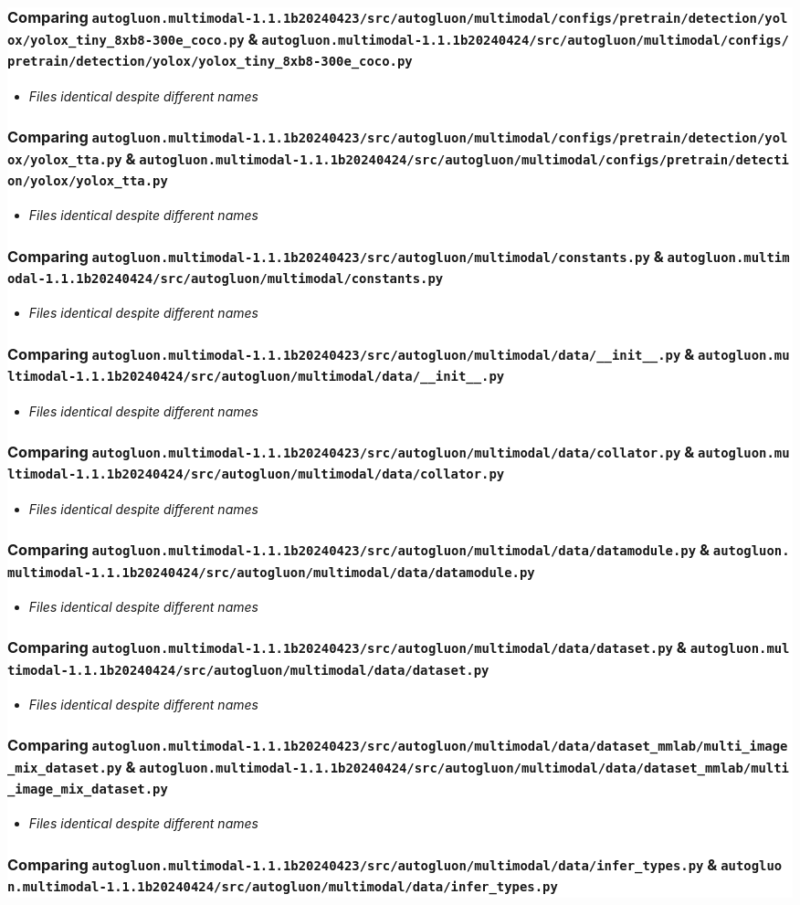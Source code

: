 ### Comparing `autogluon.multimodal-1.1.1b20240423/src/autogluon/multimodal/configs/pretrain/detection/yolox/yolox_tiny_8xb8-300e_coco.py` & `autogluon.multimodal-1.1.1b20240424/src/autogluon/multimodal/configs/pretrain/detection/yolox/yolox_tiny_8xb8-300e_coco.py`

 * *Files identical despite different names*

### Comparing `autogluon.multimodal-1.1.1b20240423/src/autogluon/multimodal/configs/pretrain/detection/yolox/yolox_tta.py` & `autogluon.multimodal-1.1.1b20240424/src/autogluon/multimodal/configs/pretrain/detection/yolox/yolox_tta.py`

 * *Files identical despite different names*

### Comparing `autogluon.multimodal-1.1.1b20240423/src/autogluon/multimodal/constants.py` & `autogluon.multimodal-1.1.1b20240424/src/autogluon/multimodal/constants.py`

 * *Files identical despite different names*

### Comparing `autogluon.multimodal-1.1.1b20240423/src/autogluon/multimodal/data/__init__.py` & `autogluon.multimodal-1.1.1b20240424/src/autogluon/multimodal/data/__init__.py`

 * *Files identical despite different names*

### Comparing `autogluon.multimodal-1.1.1b20240423/src/autogluon/multimodal/data/collator.py` & `autogluon.multimodal-1.1.1b20240424/src/autogluon/multimodal/data/collator.py`

 * *Files identical despite different names*

### Comparing `autogluon.multimodal-1.1.1b20240423/src/autogluon/multimodal/data/datamodule.py` & `autogluon.multimodal-1.1.1b20240424/src/autogluon/multimodal/data/datamodule.py`

 * *Files identical despite different names*

### Comparing `autogluon.multimodal-1.1.1b20240423/src/autogluon/multimodal/data/dataset.py` & `autogluon.multimodal-1.1.1b20240424/src/autogluon/multimodal/data/dataset.py`

 * *Files identical despite different names*

### Comparing `autogluon.multimodal-1.1.1b20240423/src/autogluon/multimodal/data/dataset_mmlab/multi_image_mix_dataset.py` & `autogluon.multimodal-1.1.1b20240424/src/autogluon/multimodal/data/dataset_mmlab/multi_image_mix_dataset.py`

 * *Files identical despite different names*

### Comparing `autogluon.multimodal-1.1.1b20240423/src/autogluon/multimodal/data/infer_types.py` & `autogluon.multimodal-1.1.1b20240424/src/autogluon/multimodal/data/infer_types.py`
